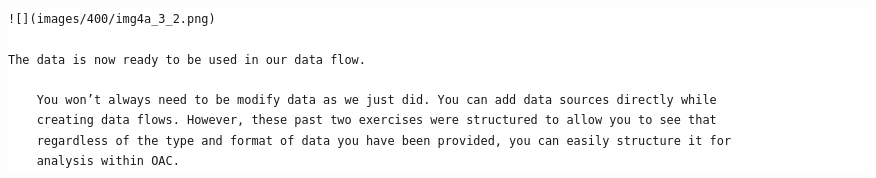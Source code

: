     ![](images/400/img4a_3_2.png)
    
    The data is now ready to be used in our data flow.
    
        You won’t always need to be modify data as we just did. You can add data sources directly while 
        creating data flows. However, these past two exercises were structured to allow you to see that
        regardless of the type and format of data you have been provided, you can easily structure it for
        analysis within OAC.
    